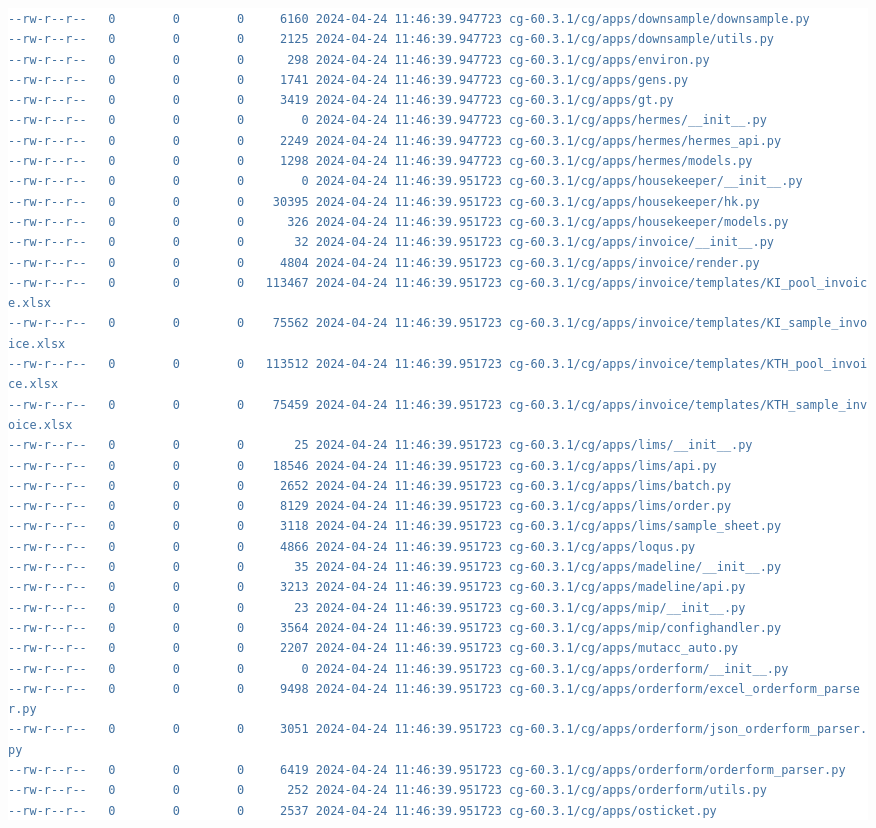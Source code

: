 ```diff
--rw-r--r--   0        0        0     6160 2024-04-24 11:46:39.947723 cg-60.3.1/cg/apps/downsample/downsample.py
--rw-r--r--   0        0        0     2125 2024-04-24 11:46:39.947723 cg-60.3.1/cg/apps/downsample/utils.py
--rw-r--r--   0        0        0      298 2024-04-24 11:46:39.947723 cg-60.3.1/cg/apps/environ.py
--rw-r--r--   0        0        0     1741 2024-04-24 11:46:39.947723 cg-60.3.1/cg/apps/gens.py
--rw-r--r--   0        0        0     3419 2024-04-24 11:46:39.947723 cg-60.3.1/cg/apps/gt.py
--rw-r--r--   0        0        0        0 2024-04-24 11:46:39.947723 cg-60.3.1/cg/apps/hermes/__init__.py
--rw-r--r--   0        0        0     2249 2024-04-24 11:46:39.947723 cg-60.3.1/cg/apps/hermes/hermes_api.py
--rw-r--r--   0        0        0     1298 2024-04-24 11:46:39.947723 cg-60.3.1/cg/apps/hermes/models.py
--rw-r--r--   0        0        0        0 2024-04-24 11:46:39.951723 cg-60.3.1/cg/apps/housekeeper/__init__.py
--rw-r--r--   0        0        0    30395 2024-04-24 11:46:39.951723 cg-60.3.1/cg/apps/housekeeper/hk.py
--rw-r--r--   0        0        0      326 2024-04-24 11:46:39.951723 cg-60.3.1/cg/apps/housekeeper/models.py
--rw-r--r--   0        0        0       32 2024-04-24 11:46:39.951723 cg-60.3.1/cg/apps/invoice/__init__.py
--rw-r--r--   0        0        0     4804 2024-04-24 11:46:39.951723 cg-60.3.1/cg/apps/invoice/render.py
--rw-r--r--   0        0        0   113467 2024-04-24 11:46:39.951723 cg-60.3.1/cg/apps/invoice/templates/KI_pool_invoice.xlsx
--rw-r--r--   0        0        0    75562 2024-04-24 11:46:39.951723 cg-60.3.1/cg/apps/invoice/templates/KI_sample_invoice.xlsx
--rw-r--r--   0        0        0   113512 2024-04-24 11:46:39.951723 cg-60.3.1/cg/apps/invoice/templates/KTH_pool_invoice.xlsx
--rw-r--r--   0        0        0    75459 2024-04-24 11:46:39.951723 cg-60.3.1/cg/apps/invoice/templates/KTH_sample_invoice.xlsx
--rw-r--r--   0        0        0       25 2024-04-24 11:46:39.951723 cg-60.3.1/cg/apps/lims/__init__.py
--rw-r--r--   0        0        0    18546 2024-04-24 11:46:39.951723 cg-60.3.1/cg/apps/lims/api.py
--rw-r--r--   0        0        0     2652 2024-04-24 11:46:39.951723 cg-60.3.1/cg/apps/lims/batch.py
--rw-r--r--   0        0        0     8129 2024-04-24 11:46:39.951723 cg-60.3.1/cg/apps/lims/order.py
--rw-r--r--   0        0        0     3118 2024-04-24 11:46:39.951723 cg-60.3.1/cg/apps/lims/sample_sheet.py
--rw-r--r--   0        0        0     4866 2024-04-24 11:46:39.951723 cg-60.3.1/cg/apps/loqus.py
--rw-r--r--   0        0        0       35 2024-04-24 11:46:39.951723 cg-60.3.1/cg/apps/madeline/__init__.py
--rw-r--r--   0        0        0     3213 2024-04-24 11:46:39.951723 cg-60.3.1/cg/apps/madeline/api.py
--rw-r--r--   0        0        0       23 2024-04-24 11:46:39.951723 cg-60.3.1/cg/apps/mip/__init__.py
--rw-r--r--   0        0        0     3564 2024-04-24 11:46:39.951723 cg-60.3.1/cg/apps/mip/confighandler.py
--rw-r--r--   0        0        0     2207 2024-04-24 11:46:39.951723 cg-60.3.1/cg/apps/mutacc_auto.py
--rw-r--r--   0        0        0        0 2024-04-24 11:46:39.951723 cg-60.3.1/cg/apps/orderform/__init__.py
--rw-r--r--   0        0        0     9498 2024-04-24 11:46:39.951723 cg-60.3.1/cg/apps/orderform/excel_orderform_parser.py
--rw-r--r--   0        0        0     3051 2024-04-24 11:46:39.951723 cg-60.3.1/cg/apps/orderform/json_orderform_parser.py
--rw-r--r--   0        0        0     6419 2024-04-24 11:46:39.951723 cg-60.3.1/cg/apps/orderform/orderform_parser.py
--rw-r--r--   0        0        0      252 2024-04-24 11:46:39.951723 cg-60.3.1/cg/apps/orderform/utils.py
--rw-r--r--   0        0        0     2537 2024-04-24 11:46:39.951723 cg-60.3.1/cg/apps/osticket.py
```